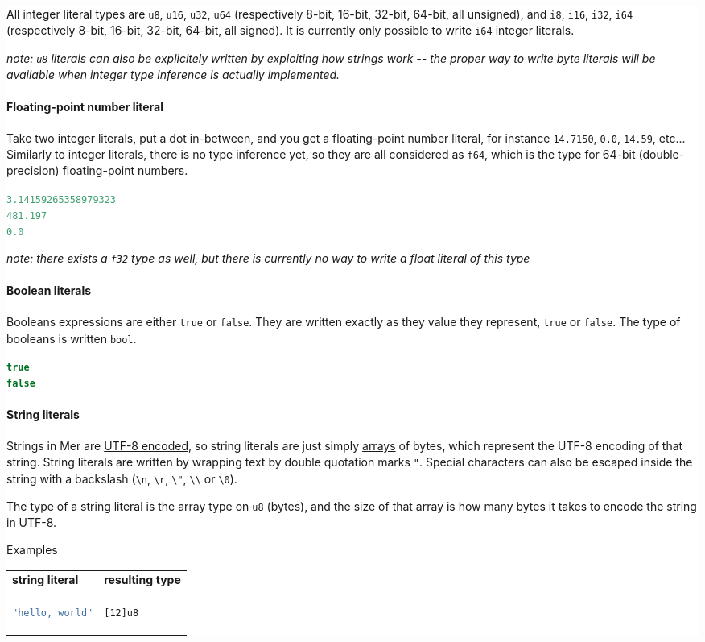 All integer literal types are `u8`, `u16`, `u32`, `u64` (respectively 8-bit, 16-bit, 32-bit, 64-bit, all unsigned), and `i8`, `i16`, `i32`, `i64` (respectively 8-bit, 16-bit, 32-bit, 64-bit, all signed). It is currently only possible to write `i64` integer literals.

*note: `u8` literals can also be explicitely written by exploiting how strings work -- the proper way to write byte literals will be available when integer type inference is actually implemented.*

#### Floating-point number literal
Take two integer literals, put a dot in-between, and you get a floating-point number literal, for instance `14.7150`, `0.0`, `14.59`, etc... Similarly to integer literals, there is no type inference yet, so they are all considered as `f64`, which is the type for 64-bit (double-precision) floating-point numbers. 
```swift
3.14159265358979323
481.197
0.0
```
*note: there exists a `f32` type as well, but there is currently no way to write a float literal of this type*

#### Boolean literals
Booleans expressions are either `true` or `false`. They are written exactly as they value they represent, `true` or `false`. The type of booleans is written `bool`.
```swift
true
false
```

#### String literals
Strings in Mer are [UTF-8 encoded](https://en.wikipedia.org/wiki/UTF-8), so string literals are just simply [arrays](#arrays) of bytes, which represent the UTF-8 encoding of that string. String literals are written by wrapping text by double quotation marks `"`. Special characters can also be escaped inside the string with a backslash (`\n`, `\r`, `\"`, `\\` or `\0`). 

The type of a string literal is the array type on `u8` (bytes), and the size of that array is how many bytes it takes to encode the string in UTF-8.

Examples

<table>
<tr>
    <td><b>string literal</b></td>
    <td><b>resulting type</b></td>
</tr>
<tr>
<td>

```swift
"hello, world"
```

</td>
<td>

`[12]u8`
